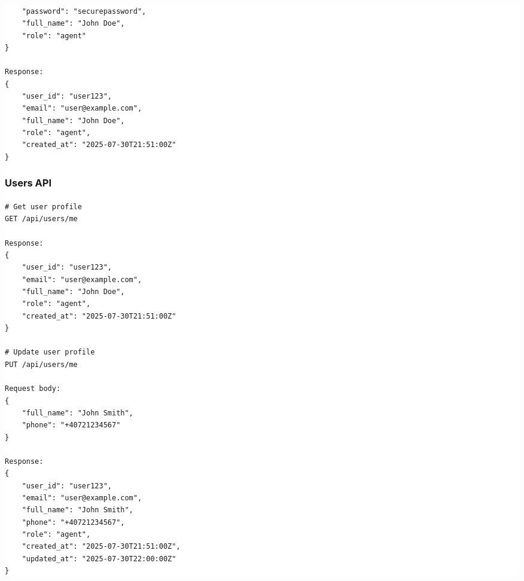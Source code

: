 ```
    "password": "securepassword",
    "full_name": "John Doe",
    "role": "agent"
}

Response:
{
    "user_id": "user123",
    "email": "user@example.com",
    "full_name": "John Doe",
    "role": "agent",
    "created_at": "2025-07-30T21:51:00Z"
}
```

### Users API

```
# Get user profile
GET /api/users/me

Response:
{
    "user_id": "user123",
    "email": "user@example.com",
    "full_name": "John Doe",
    "role": "agent",
    "created_at": "2025-07-30T21:51:00Z"
}

# Update user profile
PUT /api/users/me

Request body:
{
    "full_name": "John Smith",
    "phone": "+40721234567"
}

Response:
{
    "user_id": "user123",
    "email": "user@example.com",
    "full_name": "John Smith",
    "phone": "+40721234567",
    "role": "agent",
    "created_at": "2025-07-30T21:51:00Z",
    "updated_at": "2025-07-30T22:00:00Z"
}
```
